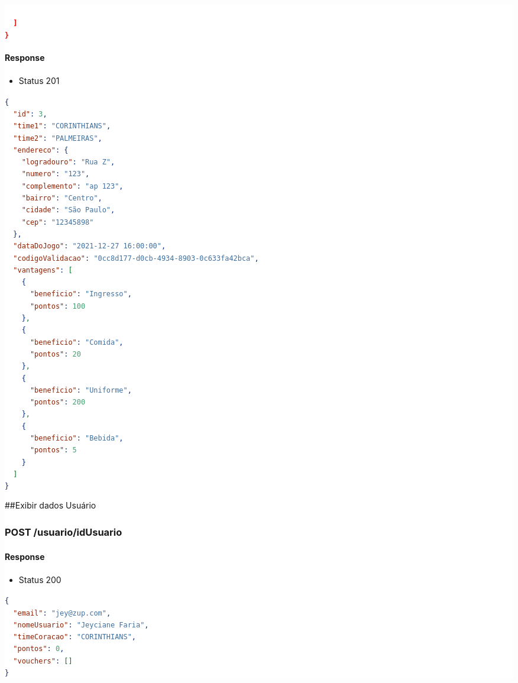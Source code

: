 ````json

  ]
}
````

#### Response
- Status 201
````json
{
  "id": 3,
  "time1": "CORINTHIANS",
  "time2": "PALMEIRAS",
  "endereco": {
    "logradouro": "Rua Z",
    "numero": "123",
    "complemento": "ap 123",
    "bairro": "Centro",
    "cidade": "São Paulo",
    "cep": "12345898"
  },
  "dataDoJogo": "2021-12-27 16:00:00",
  "codigoValidacao": "0cc8d177-d0cb-4934-8903-0c633fa42bca",
  "vantagens": [
    {
      "beneficio": "Ingresso",
      "pontos": 100
    },
    {
      "beneficio": "Comida",
      "pontos": 20
    },
    {
      "beneficio": "Uniforme",
      "pontos": 200
    },
    {
      "beneficio": "Bebida",
      "pontos": 5
    }
  ]
}
````


##Exibir dados Usuário

### POST /usuario/idUsuario

#### Response
- Status 200
````json
{
  "email": "jey@zup.com",
  "nomeUsuario": "Jeyciane Faria",
  "timeCoracao": "CORINTHIANS",
  "pontos": 0,
  "vouchers": []
}
````
